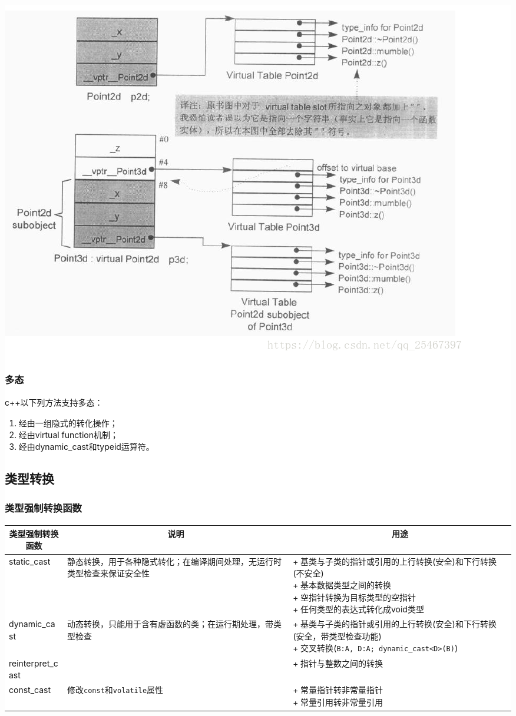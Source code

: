 ![VirtualInheritance](res/VirtualInheritance.png)

### 多态

c++以下列方法支持多态：

1. 经由一组隐式的转化操作；
2. 经由virtual function机制；
3. 经由dynamic_cast和typeid运算符。



## 类型转换

### 类型强制转换函数

| 类型强制转换函数 | 说明                                                         | 用途                                                         |
| ---------------- | ------------------------------------------------------------ | ------------------------------------------------------------ |
| static_cast      | 静态转换，用于各种隐式转化；在编译期间处理，无运行时类型检查来保证安全性 | + 基类与子类的指针或引用的上行转换(安全)和下行转换(不安全)<br>+ 基本数据类型之间的转换<br>+ 空指针转换为目标类型的空指针<br>+ 任何类型的表达式转化成void类型 |
| dynamic_cast     | 动态转换，只能用于含有虚函数的类；在运行期处理，带类型检查   | + 基类与子类的指针或引用的上行转换(安全)和下行转换(安全，带类型检查功能)<br>+ 交叉转换(`B:A, D:A; dynamic_cast<D>(B)`) |
| reinterpret_cast |                                                              | + 指针与整数之间的转换                                       |
| const_cast       | 修改`const`和`volatile`属性                                  | + 常量指针转非常量指针<br>+ 常量引用转非常量引用             |
